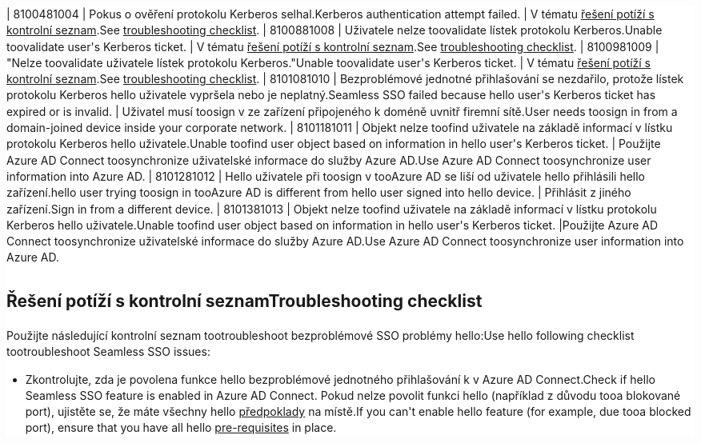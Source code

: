 | <span data-ttu-id="4a89e-135">81004</span><span class="sxs-lookup"><span data-stu-id="4a89e-135">81004</span></span> | <span data-ttu-id="4a89e-136">Pokus o ověření protokolu Kerberos selhal.</span><span class="sxs-lookup"><span data-stu-id="4a89e-136">Kerberos authentication attempt failed.</span></span> | <span data-ttu-id="4a89e-137">V tématu [řešení potíží s kontrolní seznam](#troubleshooting-checklist).</span><span class="sxs-lookup"><span data-stu-id="4a89e-137">See [troubleshooting checklist](#troubleshooting-checklist).</span></span>
| <span data-ttu-id="4a89e-138">81008</span><span class="sxs-lookup"><span data-stu-id="4a89e-138">81008</span></span> | <span data-ttu-id="4a89e-139">Uživatele nelze toovalidate lístek protokolu Kerberos.</span><span class="sxs-lookup"><span data-stu-id="4a89e-139">Unable toovalidate user's Kerberos ticket.</span></span> | <span data-ttu-id="4a89e-140">V tématu [řešení potíží s kontrolní seznam](#troubleshooting-checklist).</span><span class="sxs-lookup"><span data-stu-id="4a89e-140">See [troubleshooting checklist](#troubleshooting-checklist).</span></span>
| <span data-ttu-id="4a89e-141">81009</span><span class="sxs-lookup"><span data-stu-id="4a89e-141">81009</span></span> | <span data-ttu-id="4a89e-142">"Nelze toovalidate uživatele lístek protokolu Kerberos.</span><span class="sxs-lookup"><span data-stu-id="4a89e-142">"Unable toovalidate user's Kerberos ticket.</span></span> | <span data-ttu-id="4a89e-143">V tématu [řešení potíží s kontrolní seznam](#troubleshooting-checklist).</span><span class="sxs-lookup"><span data-stu-id="4a89e-143">See [troubleshooting checklist](#troubleshooting-checklist).</span></span>
| <span data-ttu-id="4a89e-144">81010</span><span class="sxs-lookup"><span data-stu-id="4a89e-144">81010</span></span> | <span data-ttu-id="4a89e-145">Bezproblémové jednotné přihlašování se nezdařilo, protože lístek protokolu Kerberos hello uživatele vypršela nebo je neplatný.</span><span class="sxs-lookup"><span data-stu-id="4a89e-145">Seamless SSO failed because hello user's Kerberos ticket has expired or is invalid.</span></span> | <span data-ttu-id="4a89e-146">Uživatel musí toosign v ze zařízení připojeného k doméně uvnitř firemní sítě.</span><span class="sxs-lookup"><span data-stu-id="4a89e-146">User needs toosign in from a domain-joined device inside your corporate network.</span></span>
| <span data-ttu-id="4a89e-147">81011</span><span class="sxs-lookup"><span data-stu-id="4a89e-147">81011</span></span> | <span data-ttu-id="4a89e-148">Objekt nelze toofind uživatele na základě informací v lístku protokolu Kerberos hello uživatele.</span><span class="sxs-lookup"><span data-stu-id="4a89e-148">Unable toofind user object based on information in hello user's Kerberos ticket.</span></span> | <span data-ttu-id="4a89e-149">Použijte Azure AD Connect toosynchronize uživatelské informace do služby Azure AD.</span><span class="sxs-lookup"><span data-stu-id="4a89e-149">Use Azure AD Connect toosynchronize user information into Azure AD.</span></span>
| <span data-ttu-id="4a89e-150">81012</span><span class="sxs-lookup"><span data-stu-id="4a89e-150">81012</span></span> | <span data-ttu-id="4a89e-151">Hello uživatele při toosign v tooAzure AD se liší od uživatele hello přihlásili hello zařízení.</span><span class="sxs-lookup"><span data-stu-id="4a89e-151">hello user trying toosign in tooAzure AD is different from hello user signed into hello device.</span></span> | <span data-ttu-id="4a89e-152">Přihlásit z jiného zařízení.</span><span class="sxs-lookup"><span data-stu-id="4a89e-152">Sign in from a different device.</span></span>
| <span data-ttu-id="4a89e-153">81013</span><span class="sxs-lookup"><span data-stu-id="4a89e-153">81013</span></span> | <span data-ttu-id="4a89e-154">Objekt nelze toofind uživatele na základě informací v lístku protokolu Kerberos hello uživatele.</span><span class="sxs-lookup"><span data-stu-id="4a89e-154">Unable toofind user object based on information in hello user's Kerberos ticket.</span></span> |<span data-ttu-id="4a89e-155">Použijte Azure AD Connect toosynchronize uživatelské informace do služby Azure AD.</span><span class="sxs-lookup"><span data-stu-id="4a89e-155">Use Azure AD Connect toosynchronize user information into Azure AD.</span></span> 

## <a name="troubleshooting-checklist"></a><span data-ttu-id="4a89e-156">Řešení potíží s kontrolní seznam</span><span class="sxs-lookup"><span data-stu-id="4a89e-156">Troubleshooting checklist</span></span>

<span data-ttu-id="4a89e-157">Použijte následující kontrolní seznam tootroubleshoot bezproblémové SSO problémy hello:</span><span class="sxs-lookup"><span data-stu-id="4a89e-157">Use hello following checklist tootroubleshoot Seamless SSO issues:</span></span>

- <span data-ttu-id="4a89e-158">Zkontrolujte, zda je povolena funkce hello bezproblémové jednotného přihlašování k v Azure AD Connect.</span><span class="sxs-lookup"><span data-stu-id="4a89e-158">Check if hello Seamless SSO feature is enabled in Azure AD Connect.</span></span> <span data-ttu-id="4a89e-159">Pokud nelze povolit funkci hello (například z důvodu tooa blokované port), ujistěte se, že máte všechny hello [předpoklady](active-directory-aadconnect-sso-quick-start.md#step-1-check-prerequisites) na místě.</span><span class="sxs-lookup"><span data-stu-id="4a89e-159">If you can't enable hello feature (for example, due tooa blocked port), ensure that you have all hello [pre-requisites](active-directory-aadconnect-sso-quick-start.md#step-1-check-prerequisites) in place.</span></span>